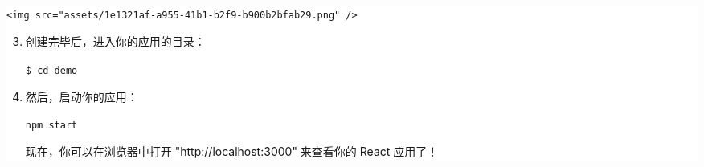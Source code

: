     <img src="assets/1e1321af-a955-41b1-b2f9-b900b2bfab29.png" />

3. 创建完毕后，进入你的应用的目录：
    ```sh
    $ cd demo
    ```
4. 然后，启动你的应用：
    ```sh
    npm start
    ```
    现在，你可以在浏览器中打开 "http://localhost:3000" 来查看你的 React 应用了！
